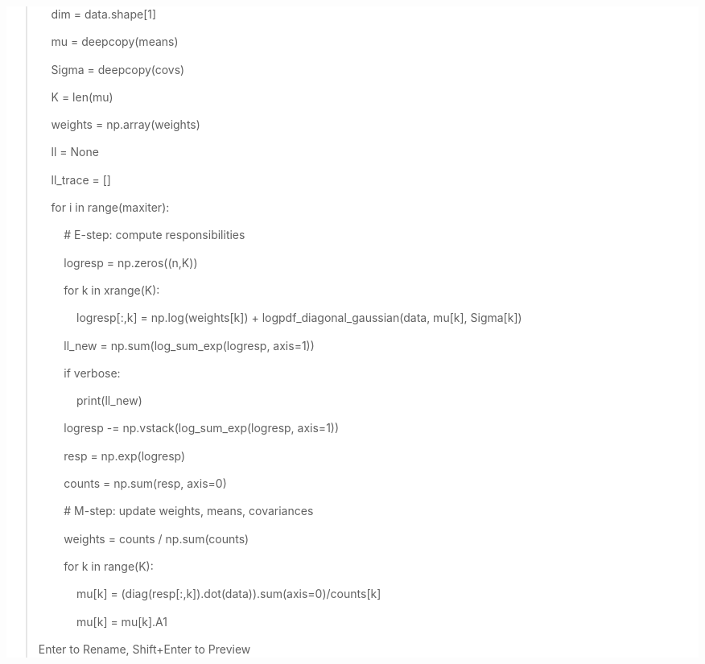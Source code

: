 > 
>     dim = data.shape[1]
> 
>     mu = deepcopy(means)
> 
>     Sigma = deepcopy(covs)
> 
>     K = len(mu)
> 
>     weights = np.array(weights)
> 
>     ll = None
> 
>     ll_trace = []
> 
>     for i in range(maxiter):
> 
>         # E-step: compute responsibilities
> 
>         logresp = np.zeros((n,K))
> 
>         for k in xrange(K):
> 
>             logresp[:,k] = np.log(weights[k]) + logpdf_diagonal_gaussian(data, mu[k], Sigma[k])
> 
>         ll_new = np.sum(log_sum_exp(logresp, axis=1))
> 
>         if verbose:
> 
>             print(ll_new)
> 
>         logresp -= np.vstack(log_sum_exp(logresp, axis=1))
> 
>         resp = np.exp(logresp)
> 
>         counts = np.sum(resp, axis=0)
> 
>         # M-step: update weights, means, covariances
> 
>         weights = counts / np.sum(counts)
> 
>         for k in range(K):
> 
>             mu[k] = (diag(resp[:,k]).dot(data)).sum(axis=0)/counts[k]
> 
>             mu[k] = mu[k].A1
> 
> Enter to Rename, Shift+Enter to Preview
> 